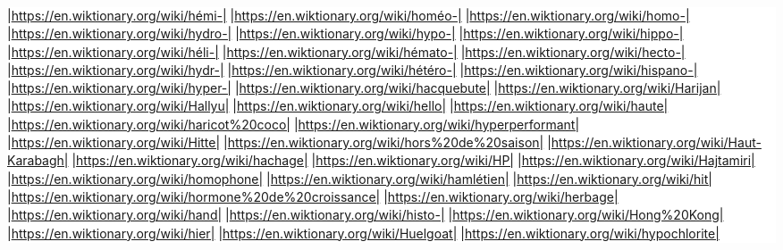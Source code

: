 |https://en.wiktionary.org/wiki/hémi-|
|https://en.wiktionary.org/wiki/homéo-|
|https://en.wiktionary.org/wiki/homo-|
|https://en.wiktionary.org/wiki/hydro-|
|https://en.wiktionary.org/wiki/hypo-|
|https://en.wiktionary.org/wiki/hippo-|
|https://en.wiktionary.org/wiki/héli-|
|https://en.wiktionary.org/wiki/hémato-|
|https://en.wiktionary.org/wiki/hecto-|
|https://en.wiktionary.org/wiki/hydr-|
|https://en.wiktionary.org/wiki/hétéro-|
|https://en.wiktionary.org/wiki/hispano-|
|https://en.wiktionary.org/wiki/hyper-|
|https://en.wiktionary.org/wiki/hacquebute|
|https://en.wiktionary.org/wiki/Harijan|
|https://en.wiktionary.org/wiki/Hallyu|
|https://en.wiktionary.org/wiki/hello|
|https://en.wiktionary.org/wiki/haute|
|https://en.wiktionary.org/wiki/haricot%20coco|
|https://en.wiktionary.org/wiki/hyperperformant|
|https://en.wiktionary.org/wiki/Hitte|
|https://en.wiktionary.org/wiki/hors%20de%20saison|
|https://en.wiktionary.org/wiki/Haut-Karabagh|
|https://en.wiktionary.org/wiki/hachage|
|https://en.wiktionary.org/wiki/HP|
|https://en.wiktionary.org/wiki/Hajtamiri|
|https://en.wiktionary.org/wiki/homophone|
|https://en.wiktionary.org/wiki/hamlétien|
|https://en.wiktionary.org/wiki/hit|
|https://en.wiktionary.org/wiki/hormone%20de%20croissance|
|https://en.wiktionary.org/wiki/herbage|
|https://en.wiktionary.org/wiki/hand|
|https://en.wiktionary.org/wiki/histo-|
|https://en.wiktionary.org/wiki/Hong%20Kong|
|https://en.wiktionary.org/wiki/hier|
|https://en.wiktionary.org/wiki/Huelgoat|
|https://en.wiktionary.org/wiki/hypochlorite|